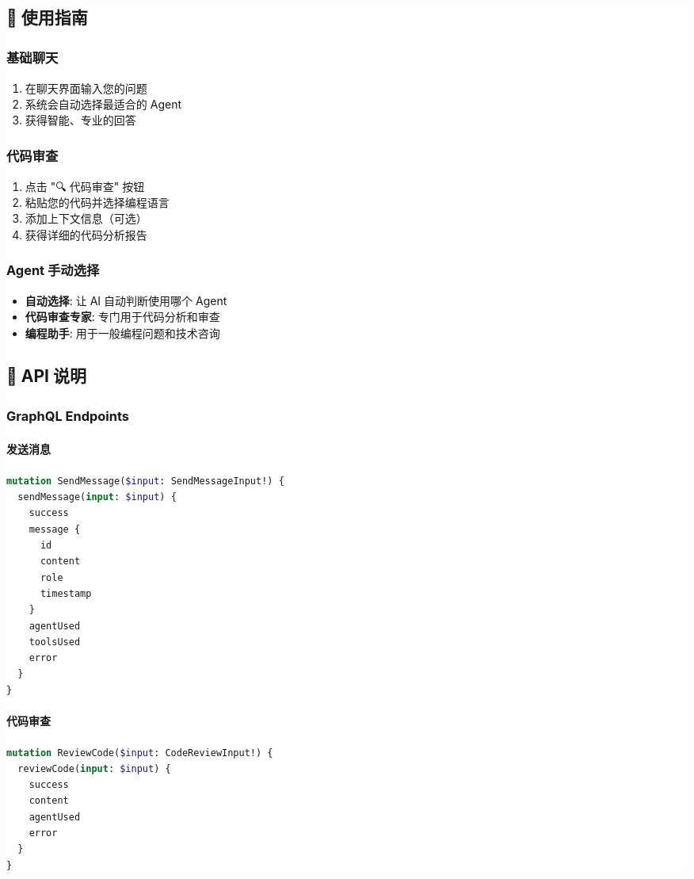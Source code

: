 ## 🎯 使用指南

### 基础聊天
1. 在聊天界面输入您的问题
2. 系统会自动选择最适合的 Agent
3. 获得智能、专业的回答

### 代码审查
1. 点击 "🔍 代码审查" 按钮
2. 粘贴您的代码并选择编程语言
3. 添加上下文信息（可选）
4. 获得详细的代码分析报告

### Agent 手动选择
- **自动选择**: 让 AI 自动判断使用哪个 Agent
- **代码审查专家**: 专门用于代码分析和审查
- **编程助手**: 用于一般编程问题和技术咨询

## 🔧 API 说明

### GraphQL Endpoints

#### 发送消息
```graphql
mutation SendMessage($input: SendMessageInput!) {
  sendMessage(input: $input) {
    success
    message {
      id
      content
      role
      timestamp
    }
    agentUsed
    toolsUsed
    error
  }
}
```

#### 代码审查
```graphql
mutation ReviewCode($input: CodeReviewInput!) {
  reviewCode(input: $input) {
    success
    content
    agentUsed
    error
  }
}
```
